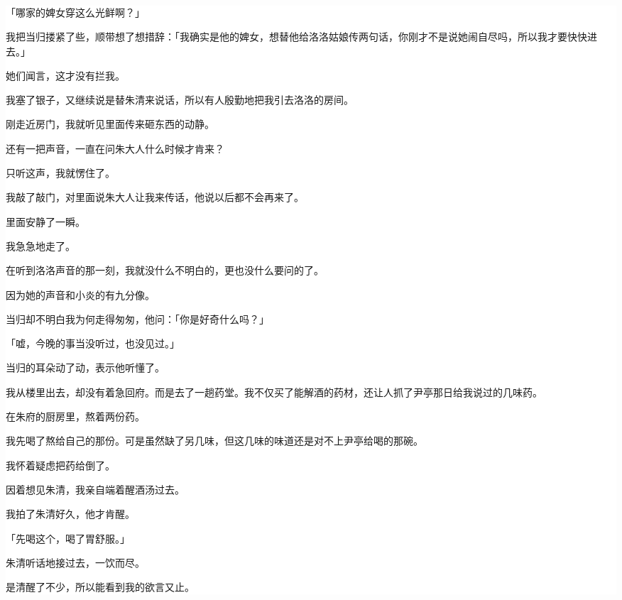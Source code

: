 
「哪家的婢女穿这么光鲜啊？」


我把当归搂紧了些，顺带想了想措辞：「我确实是他的婢女，想替他给洛洛姑娘传两句话，你刚才不是说她闹自尽吗，所以我才要快快进去。」


她们闻言，这才没有拦我。


我塞了银子，又继续说是替朱清来说话，所以有人殷勤地把我引去洛洛的房间。


刚走近房门，我就听见里面传来砸东西的动静。


还有一把声音，一直在问朱大人什么时候才肯来？


只听这声，我就愣住了。


我敲了敲门，对里面说朱大人让我来传话，他说以后都不会再来了。


里面安静了一瞬。


我急急地走了。


在听到洛洛声音的那一刻，我就没什么不明白的，更也没什么要问的了。


因为她的声音和小炎的有九分像。


当归却不明白我为何走得匆匆，他问：「你是好奇什么吗？」


「嘘，今晚的事当没听过，也没见过。」


当归的耳朵动了动，表示他听懂了。


我从楼里出去，却没有着急回府。而是去了一趟药堂。我不仅买了能解酒的药材，还让人抓了尹亭那日给我说过的几味药。


在朱府的厨房里，熬着两份药。


我先喝了熬给自己的那份。可是虽然缺了另几味，但这几味的味道还是对不上尹亭给喝的那碗。


我怀着疑虑把药给倒了。


因着想见朱清，我亲自端着醒酒汤过去。


我拍了朱清好久，他才肯醒。


「先喝这个，喝了胃舒服。」


朱清听话地接过去，一饮而尽。


是清醒了不少，所以能看到我的欲言又止。

